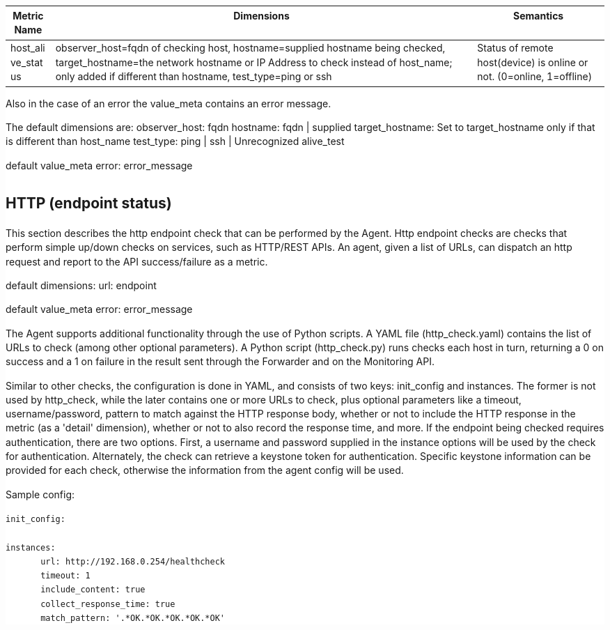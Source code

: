 | Metric Name | Dimensions | Semantics |
| ----------- | ---------- | --------- |
| host_alive_status | observer_host=fqdn of checking host, hostname=supplied hostname being checked, target_hostname=the network hostname or IP Address to check instead of host_name; only added if different than hostname, test_type=ping or ssh | Status of remote host(device) is online or not. (0=online, 1=offline)


Also in the case of an error the value_meta contains an error message.

The default dimensions are:
   observer_host: fqdn
   hostname: fqdn | supplied
   target_hostname: Set to target_hostname only if that is different than host_name
   test_type: ping | ssh | Unrecognized alive_test

default value_meta
   error: error_message

## HTTP (endpoint status)
This section describes the http endpoint check that can be performed by the Agent. Http endpoint checks are checks that perform simple up/down checks on services, such as HTTP/REST APIs. An agent, given a list of URLs, can dispatch an http request and report to the API success/failure as a metric.

 default dimensions:
    url: endpoint

 default value_meta
    error: error_message

The Agent supports additional functionality through the use of Python scripts. A YAML file (http_check.yaml) contains the list of URLs to check (among other optional parameters). A Python script (http_check.py) runs checks each host in turn, returning a 0 on success and a 1 on failure in the result sent through the Forwarder and on the Monitoring API.

Similar to other checks, the configuration is done in YAML, and consists of two keys: init_config and instances.  The former is not used by http_check, while the later contains one or more URLs to check, plus optional parameters like a timeout, username/password, pattern to match against the HTTP response body, whether or not to include the HTTP response in the metric (as a 'detail' dimension), whether or not to also record the response time, and more.
If the endpoint being checked requires authentication, there are two options. First, a username and password supplied in the instance options will be used by the check for authentication. Alternately, the check can retrieve a keystone token for authentication. Specific keystone information can be provided for each check, otherwise the information from the agent config will be used.

Sample config:

```
init_config:

instances:
       url: http://192.168.0.254/healthcheck
       timeout: 1
       include_content: true
       collect_response_time: true
       match_pattern: '.*OK.*OK.*OK.*OK.*OK'
```
